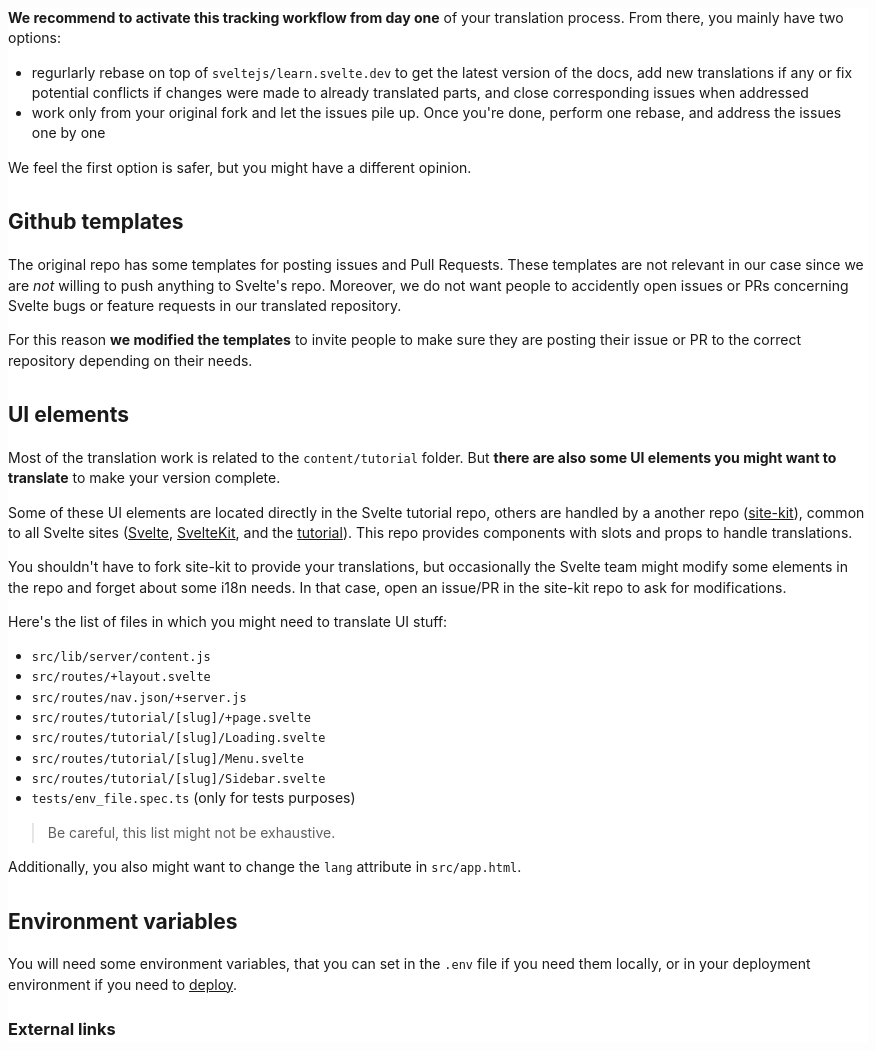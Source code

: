 **We recommend to activate this tracking workflow from day one** of your translation process. From there, you mainly have two options:
- regurlarly rebase on top of `sveltejs/learn.svelte.dev` to get the latest version of the docs, add new translations if any or fix potential conflicts if changes were made to already translated parts, and close corresponding issues when addressed
- work only from your original fork and let the issues pile up. Once you're done, perform one rebase, and address the issues one by one

We feel the first option is safer, but you might have a different opinion.

## Github templates

The original repo has some templates for posting issues and Pull Requests. These templates are not relevant in our case since we are _not_ willing to push anything to Svelte's repo. Moreover, we do not want people to accidently open issues or PRs concerning Svelte bugs or feature requests in our translated repository.

For this reason **we modified the templates** to invite people to make sure they are posting their issue or PR to the correct repository depending on their needs.

## UI elements

Most of the translation work is related to the `content/tutorial` folder. But **there are also some UI elements you might want to translate** to make your version complete.

Some of these UI elements are located directly in the Svelte tutorial repo, others are handled by a another repo ([site-kit](https://github.com/sveltejs/site-kit)), common to all Svelte sites ([Svelte](https://svelte.dev), [SvelteKit](https://kit.svelte.dev), and the [tutorial](https://learn.svelte.dev)). This repo provides components with slots and props to handle translations.

You shouldn't have to fork site-kit to provide your translations, but occasionally the Svelte team might modify some elements in the repo and forget about some i18n needs. In that case, open an issue/PR in the site-kit repo to ask for modifications.

Here's the list of files in which you might need to translate UI stuff:
- `src/lib/server/content.js`
- `src/routes/+layout.svelte`
- `src/routes/nav.json/+server.js`
- `src/routes/tutorial/[slug]/+page.svelte`
- `src/routes/tutorial/[slug]/Loading.svelte`
- `src/routes/tutorial/[slug]/Menu.svelte`
- `src/routes/tutorial/[slug]/Sidebar.svelte`
- `tests/env_file.spec.ts` (only for tests purposes)

> Be careful, this list might not be exhaustive.

Additionally, you also might want to change the `lang` attribute in `src/app.html`.

## Environment variables

You will need some environment variables, that you can set in the `.env` file if you need them locally, or in your deployment environment if you need to [deploy](#deploying).

### External links
